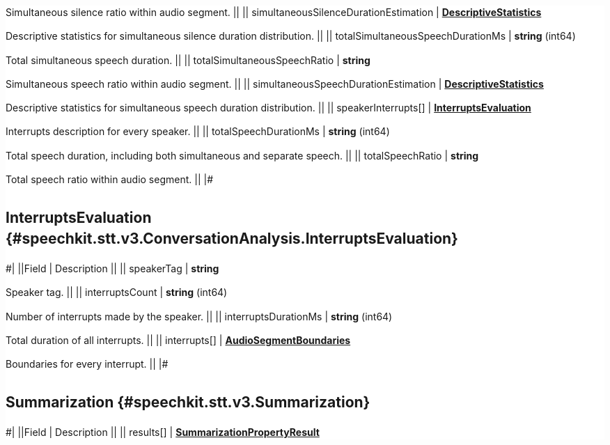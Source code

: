 Simultaneous silence ratio within audio segment. ||
|| simultaneousSilenceDurationEstimation | **[DescriptiveStatistics](#speechkit.stt.v3.DescriptiveStatistics)**

Descriptive statistics for simultaneous silence duration distribution. ||
|| totalSimultaneousSpeechDurationMs | **string** (int64)

Total simultaneous speech duration. ||
|| totalSimultaneousSpeechRatio | **string**

Simultaneous speech ratio within audio segment. ||
|| simultaneousSpeechDurationEstimation | **[DescriptiveStatistics](#speechkit.stt.v3.DescriptiveStatistics)**

Descriptive statistics for simultaneous speech duration distribution. ||
|| speakerInterrupts[] | **[InterruptsEvaluation](#speechkit.stt.v3.ConversationAnalysis.InterruptsEvaluation)**

Interrupts description for every speaker. ||
|| totalSpeechDurationMs | **string** (int64)

Total speech duration, including both simultaneous and separate speech. ||
|| totalSpeechRatio | **string**

Total speech ratio within audio segment. ||
|#

## InterruptsEvaluation {#speechkit.stt.v3.ConversationAnalysis.InterruptsEvaluation}

#|
||Field | Description ||
|| speakerTag | **string**

Speaker tag. ||
|| interruptsCount | **string** (int64)

Number of interrupts made by the speaker. ||
|| interruptsDurationMs | **string** (int64)

Total duration of all interrupts. ||
|| interrupts[] | **[AudioSegmentBoundaries](#speechkit.stt.v3.AudioSegmentBoundaries)**

Boundaries for every interrupt. ||
|#

## Summarization {#speechkit.stt.v3.Summarization}

#|
||Field | Description ||
|| results[] | **[SummarizationPropertyResult](#speechkit.stt.v3.SummarizationPropertyResult)**
